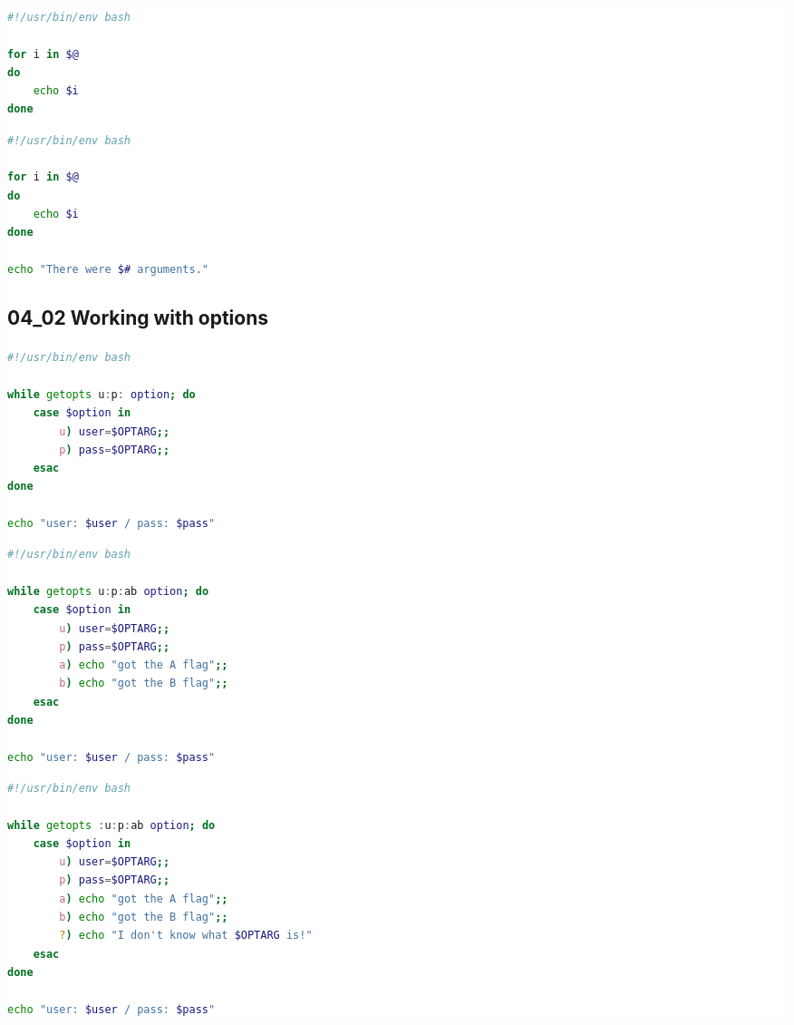 ```bash
#!/usr/bin/env bash

for i in $@
do
    echo $i
done
```

```bash
#!/usr/bin/env bash

for i in $@
do
    echo $i
done

echo "There were $# arguments."
```

## 04_02 Working with options

```bash
#!/usr/bin/env bash

while getopts u:p: option; do
    case $option in
        u) user=$OPTARG;;
        p) pass=$OPTARG;;
    esac
done

echo "user: $user / pass: $pass"
```

```bash
#!/usr/bin/env bash

while getopts u:p:ab option; do
    case $option in
        u) user=$OPTARG;;
        p) pass=$OPTARG;;
        a) echo "got the A flag";;
        b) echo "got the B flag";;
    esac
done

echo "user: $user / pass: $pass"
```

```bash
#!/usr/bin/env bash

while getopts :u:p:ab option; do
    case $option in
        u) user=$OPTARG;;
        p) pass=$OPTARG;;
        a) echo "got the A flag";;
        b) echo "got the B flag";;
        ?) echo "I don't know what $OPTARG is!"
    esac
done

echo "user: $user / pass: $pass"
```
